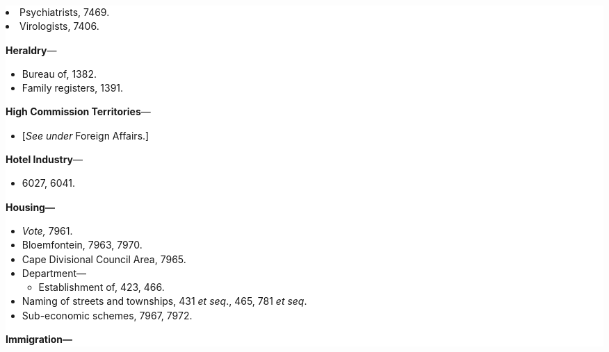 <li>Psychiatrists, 7469.</li>

<li>Virologists, 7406.</li>

</ul>

</li>

</ul>

<p><b>Heraldry</b>&#x2014;</p>

<ul>

<li>Bureau of, 1382.</li>

<li>Family registers, 1391.</li>

</ul>

<p><b>High Commission Territories</b>&#x2014;</p>

<ul>

<li>[<i>See under</i> Foreign Affairs.]</li>

</ul>

<p><b>Hotel Industry</b>&#x2014;</p>

<ul>

<li>6027, 6041.</li>

</ul>

<p><b>Housing&#x2014;</b></p>

<ul>

<li><i>Vote,</i> 7961.</li>

<li>Bloemfontein, 7963, 7970.</li>

<li>Cape Divisional Council Area, 7965.</li>

<li>Department&#x2014;

<ul>

<li>Establishment of, 423, 466.</li>

</ul>

</li>

<li>Naming of streets and townships, 431 <i>et seq</i>., 465, 781 <i>et seq</i>.</li>

<li>Sub-economic schemes, 7967, 7972.</li>

</ul>

<p><b>Immigration&#x2014;</b></p>

<ul>
